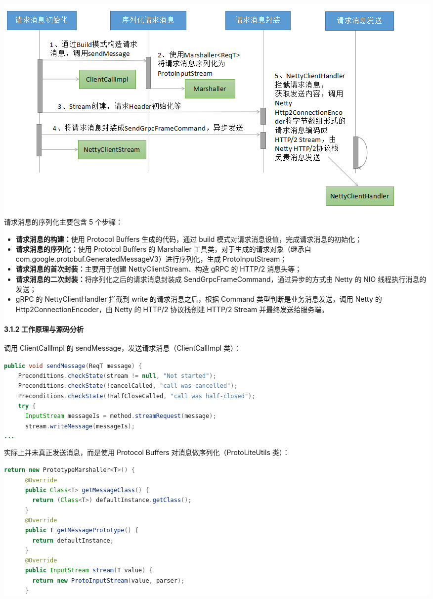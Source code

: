 ![](/assets/images/post/20181022/grpc-06-05.png)<br>

请求消息的序列化主要包含 5 个步骤：
* <strong>请求消息的构建：</strong>使用 Protocol Buffers 生成的代码，通过 build 模式对请求消息设值，完成请求消息的初始化；
* <strong>请求消息的序列化：</strong>使用 Protocol Buffers 的 Marshaller 工具类，对于生成的请求对象（继承自 com.google.protobuf.GeneratedMessageV3）进行序列化，生成 ProtoInputStream；
* <strong>请求消息的首次封装：</strong>主要用于创建 NettyClientStream、构造 gRPC 的 HTTP/2 消息头等；
* <strong>请求消息的二次封装：</strong>将序列化之后的请求消息封装成 SendGrpcFrameCommand，通过异步的方式由 Netty 的 NIO 线程执行消息的发送；
* gRPC 的 NettyClientHandler 拦截到 write 的请求消息之后，根据 Command 类型判断是业务消息发送，调用 Netty 的 Http2ConnectionEncoder，由 Netty 的 HTTP/2 协议栈创建 HTTP/2 Stream 并最终发送给服务端。

#### 3.1.2 工作原理与源码分析
调用 ClientCallImpl 的 sendMessage，发送请求消息（ClientCallImpl 类）：
```java
public void sendMessage(ReqT message) {
    Preconditions.checkState(stream != null, "Not started");
    Preconditions.checkState(!cancelCalled, "call was cancelled");
    Preconditions.checkState(!halfCloseCalled, "call was half-closed");
    try {
      InputStream messageIs = method.streamRequest(message);
      stream.writeMessage(messageIs);
...
```

实际上并未真正发送消息，而是使用 Protocol Buffers 对消息做序列化（ProtoLiteUtils 类）：
```java
return new PrototypeMarshaller<T>() {
      @Override
      public Class<T> getMessageClass() {
        return (Class<T>) defaultInstance.getClass();
      }
      @Override
      public T getMessagePrototype() {
        return defaultInstance;
      }
      @Override
      public InputStream stream(T value) {
        return new ProtoInputStream(value, parser);
      }
```
